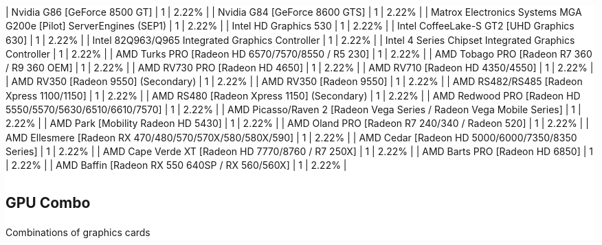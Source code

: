 | Nvidia G86 [GeForce 8500 GT]                                                | 1        | 2.22%   |
| Nvidia G84 [GeForce 8600 GTS]                                               | 1        | 2.22%   |
| Matrox Electronics Systems MGA G200e [Pilot] ServerEngines (SEP1)           | 1        | 2.22%   |
| Intel HD Graphics 530                                                       | 1        | 2.22%   |
| Intel CoffeeLake-S GT2 [UHD Graphics 630]                                   | 1        | 2.22%   |
| Intel 82Q963/Q965 Integrated Graphics Controller                            | 1        | 2.22%   |
| Intel 4 Series Chipset Integrated Graphics Controller                       | 1        | 2.22%   |
| AMD Turks PRO [Radeon HD 6570/7570/8550 / R5 230]                           | 1        | 2.22%   |
| AMD Tobago PRO [Radeon R7 360 / R9 360 OEM]                                 | 1        | 2.22%   |
| AMD RV730 PRO [Radeon HD 4650]                                              | 1        | 2.22%   |
| AMD RV710 [Radeon HD 4350/4550]                                             | 1        | 2.22%   |
| AMD RV350 [Radeon 9550] (Secondary)                                         | 1        | 2.22%   |
| AMD RV350 [Radeon 9550]                                                     | 1        | 2.22%   |
| AMD RS482/RS485 [Radeon Xpress 1100/1150]                                   | 1        | 2.22%   |
| AMD RS480 [Radeon Xpress 1150] (Secondary)                                  | 1        | 2.22%   |
| AMD Redwood PRO [Radeon HD 5550/5570/5630/6510/6610/7570]                   | 1        | 2.22%   |
| AMD Picasso/Raven 2 [Radeon Vega Series / Radeon Vega Mobile Series]        | 1        | 2.22%   |
| AMD Park [Mobility Radeon HD 5430]                                          | 1        | 2.22%   |
| AMD Oland PRO [Radeon R7 240/340 / Radeon 520]                              | 1        | 2.22%   |
| AMD Ellesmere [Radeon RX 470/480/570/570X/580/580X/590]                     | 1        | 2.22%   |
| AMD Cedar [Radeon HD 5000/6000/7350/8350 Series]                            | 1        | 2.22%   |
| AMD Cape Verde XT [Radeon HD 7770/8760 / R7 250X]                           | 1        | 2.22%   |
| AMD Barts PRO [Radeon HD 6850]                                              | 1        | 2.22%   |
| AMD Baffin [Radeon RX 550 640SP / RX 560/560X]                              | 1        | 2.22%   |

GPU Combo
---------

Combinations of graphics cards

